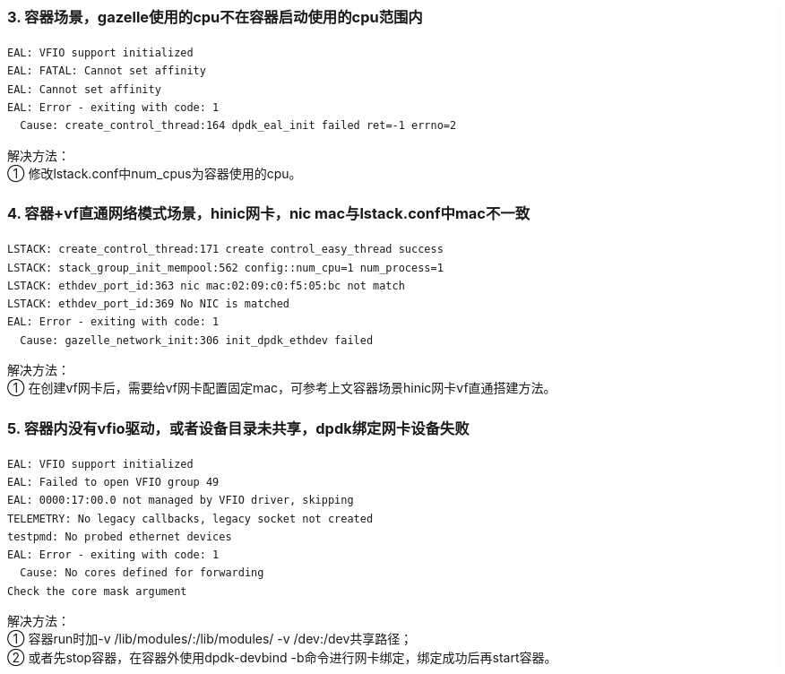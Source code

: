 ### 3. 容器场景，gazelle使用的cpu不在容器启动使用的cpu范围内<br>
```
EAL: VFIO support initialized
EAL: FATAL: Cannot set affinity
EAL: Cannot set affinity
EAL: Error - exiting with code: 1
  Cause: create_control_thread:164 dpdk_eal_init failed ret=-1 errno=2
```
解决方法：<br>
① 修改lstack.conf中num_cpus为容器使用的cpu。

### 4. 容器+vf直通网络模式场景，hinic网卡，nic mac与lstack.conf中mac不一致<br>
```
LSTACK: create_control_thread:171 create control_easy_thread success
LSTACK: stack_group_init_mempool:562 config::num_cpu=1 num_process=1
LSTACK: ethdev_port_id:363 nic mac:02:09:c0:f5:05:bc not match
LSTACK: ethdev_port_id:369 No NIC is matched
EAL: Error - exiting with code: 1
  Cause: gazelle_network_init:306 init_dpdk_ethdev failed
```
解决方法：<br>
① 在创建vf网卡后，需要给vf网卡配置固定mac，可参考上文容器场景hinic网卡vf直通搭建方法。

### 5. 容器内没有vfio驱动，或者设备目录未共享，dpdk绑定网卡设备失败
```
EAL: VFIO support initialized
EAL: Failed to open VFIO group 49
EAL: 0000:17:00.0 not managed by VFIO driver, skipping
TELEMETRY: No legacy callbacks, legacy socket not created
testpmd: No probed ethernet devices
EAL: Error - exiting with code: 1
  Cause: No cores defined for forwarding
Check the core mask argument
```
解决方法：<br>
① 容器run时加-v /lib/modules/:/lib/modules/ -v /dev:/dev共享路径；<br>
② 或者先stop容器，在容器外使用dpdk-devbind -b命令进行网卡绑定，绑定成功后再start容器。


